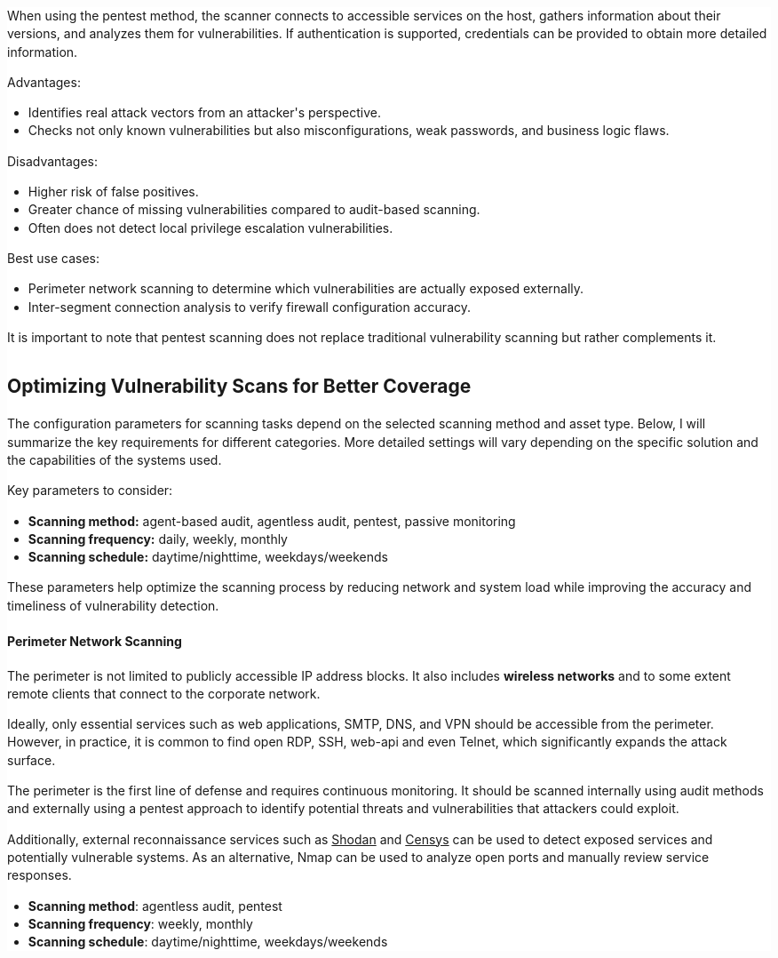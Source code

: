 When using the pentest method, the scanner connects to accessible services on the host, gathers information about their versions, and analyzes them for vulnerabilities. If authentication is supported, credentials can be provided to obtain more detailed information.

Advantages:
-   Identifies real attack vectors from an attacker's perspective.
-   Checks not only known vulnerabilities but also misconfigurations, weak passwords, and business logic flaws.

Disadvantages:
-   Higher risk of false positives.
-   Greater chance of missing vulnerabilities compared to audit-based scanning.
-   Often does not detect local privilege escalation vulnerabilities.

Best use cases:
-   Perimeter network scanning to determine which vulnerabilities are actually exposed externally.
-   Inter-segment connection analysis to verify firewall configuration accuracy.

It is important to note that pentest scanning does not replace traditional vulnerability scanning but rather complements it.


## Optimizing Vulnerability Scans for Better Coverage

The configuration parameters for scanning tasks depend on the selected scanning method and asset type. Below, I will summarize the key requirements for different categories. More detailed settings will vary depending on the specific solution and the capabilities of the systems used.

Key parameters to consider:
-   **Scanning method:** agent-based audit, agentless audit, pentest, passive monitoring
-   **Scanning frequency:** daily, weekly, monthly
-   **Scanning schedule:** daytime/nighttime, weekdays/weekends

These parameters help optimize the scanning process by reducing network and system load while improving the accuracy and timeliness of vulnerability detection.


#### Perimeter Network Scanning

The perimeter is not limited to publicly accessible IP address blocks. It also includes **wireless networks** and to some extent remote clients that connect to the corporate network.

Ideally, only essential services such as web applications, SMTP, DNS, and VPN should be accessible from the perimeter. However, in practice, it is common to find open RDP, SSH, web-api and even Telnet, which significantly expands the attack surface.

The perimeter is the first line of defense and requires continuous monitoring. It should be scanned internally using audit methods and externally using a pentest approach to identify potential threats and vulnerabilities that attackers could exploit.

Additionally, external reconnaissance services such as [Shodan](https://www.shodan.io/) and [Censys](https://censys.com) can be used to detect exposed services and potentially vulnerable systems. As an alternative, Nmap can be used to analyze open ports and manually review service responses.

-   **Scanning method**: agentless audit, pentest
-   **Scanning frequency**: weekly, monthly
-   **Scanning schedule**: daytime/nighttime, weekdays/weekends
